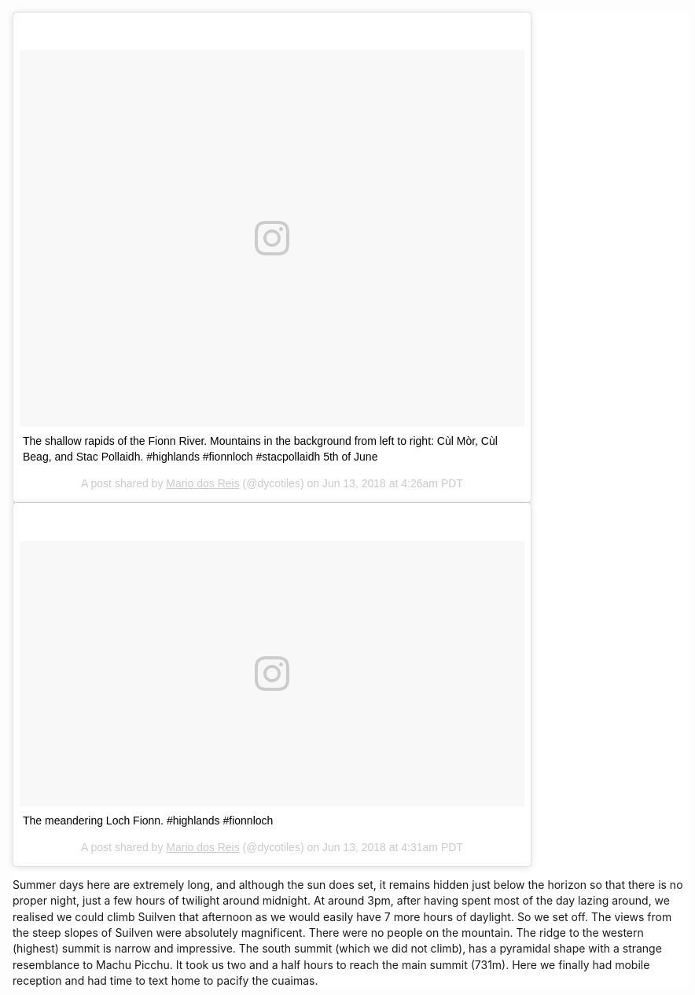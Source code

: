 <blockquote class="instagram-media" data-instgrm-captioned data-instgrm-permalink="https://www.instagram.com/p/Bj9o9DLgXIs/" data-instgrm-version="8" style=" background:#FFF; border:0; border-radius:3px; box-shadow:0 0 1px 0 rgba(0,0,0,0.5),0 1px 10px 0 rgba(0,0,0,0.15); margin: 1px; max-width:658px; padding:0; width:99.375%; width:-webkit-calc(100% - 2px); width:calc(100% - 2px);"><div style="padding:8px;"> <div style=" background:#F8F8F8; line-height:0; margin-top:40px; padding:37.26851851851852% 0; text-align:center; width:100%;"> <div style=" background:url(data:image/png;base64,iVBORw0KGgoAAAANSUhEUgAAACwAAAAsCAMAAAApWqozAAAABGdBTUEAALGPC/xhBQAAAAFzUkdCAK7OHOkAAAAMUExURczMzPf399fX1+bm5mzY9AMAAADiSURBVDjLvZXbEsMgCES5/P8/t9FuRVCRmU73JWlzosgSIIZURCjo/ad+EQJJB4Hv8BFt+IDpQoCx1wjOSBFhh2XssxEIYn3ulI/6MNReE07UIWJEv8UEOWDS88LY97kqyTliJKKtuYBbruAyVh5wOHiXmpi5we58Ek028czwyuQdLKPG1Bkb4NnM+VeAnfHqn1k4+GPT6uGQcvu2h2OVuIf/gWUFyy8OWEpdyZSa3aVCqpVoVvzZZ2VTnn2wU8qzVjDDetO90GSy9mVLqtgYSy231MxrY6I2gGqjrTY0L8fxCxfCBbhWrsYYAAAAAElFTkSuQmCC); display:block; height:44px; margin:0 auto -44px; position:relative; top:-22px; width:44px;"></div></div> <p style=" margin:8px 0 0 0; padding:0 4px;"> <a href="https://www.instagram.com/p/Bj9o9DLgXIs/" style=" color:#000; font-family:Arial,sans-serif; font-size:14px; font-style:normal; font-weight:normal; line-height:17px; text-decoration:none; word-wrap:break-word;" target="_blank">The shallow rapids of the Fionn River. Mountains in the background from left to right: Cùl Mòr, Cùl Beag, and Stac Pollaidh. #highlands #fionnloch #stacpollaidh 5th of June</a></p> <p style=" color:#c9c8cd; font-family:Arial,sans-serif; font-size:14px; line-height:17px; margin-bottom:0; margin-top:8px; overflow:hidden; padding:8px 0 7px; text-align:center; text-overflow:ellipsis; white-space:nowrap;">A post shared by <a href="https://www.instagram.com/dycotiles/" style=" color:#c9c8cd; font-family:Arial,sans-serif; font-size:14px; font-style:normal; font-weight:normal; line-height:17px;" target="_blank"> Mario dos Reis</a> (@dycotiles) on <time style=" font-family:Arial,sans-serif; font-size:14px; line-height:17px;" datetime="2018-06-13T11:26:34+00:00">Jun 13, 2018 at 4:26am PDT</time></p></div></blockquote> <script async defer src="//www.instagram.com/embed.js"></script>

<blockquote class="instagram-media" data-instgrm-captioned data-instgrm-permalink="https://www.instagram.com/p/Bj9pfyNAow9/" data-instgrm-version="8" style=" background:#FFF; border:0; border-radius:3px; box-shadow:0 0 1px 0 rgba(0,0,0,0.5),0 1px 10px 0 rgba(0,0,0,0.15); margin: 1px; max-width:658px; padding:0; width:99.375%; width:-webkit-calc(100% - 2px); width:calc(100% - 2px);"><div style="padding:8px;"> <div style=" background:#F8F8F8; line-height:0; margin-top:40px; padding:26.296296296296294% 0; text-align:center; width:100%;"> <div style=" background:url(data:image/png;base64,iVBORw0KGgoAAAANSUhEUgAAACwAAAAsCAMAAAApWqozAAAABGdBTUEAALGPC/xhBQAAAAFzUkdCAK7OHOkAAAAMUExURczMzPf399fX1+bm5mzY9AMAAADiSURBVDjLvZXbEsMgCES5/P8/t9FuRVCRmU73JWlzosgSIIZURCjo/ad+EQJJB4Hv8BFt+IDpQoCx1wjOSBFhh2XssxEIYn3ulI/6MNReE07UIWJEv8UEOWDS88LY97kqyTliJKKtuYBbruAyVh5wOHiXmpi5we58Ek028czwyuQdLKPG1Bkb4NnM+VeAnfHqn1k4+GPT6uGQcvu2h2OVuIf/gWUFyy8OWEpdyZSa3aVCqpVoVvzZZ2VTnn2wU8qzVjDDetO90GSy9mVLqtgYSy231MxrY6I2gGqjrTY0L8fxCxfCBbhWrsYYAAAAAElFTkSuQmCC); display:block; height:44px; margin:0 auto -44px; position:relative; top:-22px; width:44px;"></div></div> <p style=" margin:8px 0 0 0; padding:0 4px;"> <a href="https://www.instagram.com/p/Bj9pfyNAow9/" style=" color:#000; font-family:Arial,sans-serif; font-size:14px; font-style:normal; font-weight:normal; line-height:17px; text-decoration:none; word-wrap:break-word;" target="_blank">The meandering Loch Fionn. #highlands #fionnloch</a></p> <p style=" color:#c9c8cd; font-family:Arial,sans-serif; font-size:14px; line-height:17px; margin-bottom:0; margin-top:8px; overflow:hidden; padding:8px 0 7px; text-align:center; text-overflow:ellipsis; white-space:nowrap;">A post shared by <a href="https://www.instagram.com/dycotiles/" style=" color:#c9c8cd; font-family:Arial,sans-serif; font-size:14px; font-style:normal; font-weight:normal; line-height:17px;" target="_blank"> Mario dos Reis</a> (@dycotiles) on <time style=" font-family:Arial,sans-serif; font-size:14px; line-height:17px;" datetime="2018-06-13T11:31:19+00:00">Jun 13, 2018 at 4:31am PDT</time></p></div></blockquote> <script async defer src="//www.instagram.com/embed.js"></script>

Summer days here are extremely long, and although the sun does set, it remains hidden just below the horizon so that there is no proper night, just a few hours of twilight around midnight. At around 3pm, after having spent most of the day lazing around, we realised we could climb Suilven that afternoon as we would easily have 7 more hours of daylight. So we set off. The views from the steep slopes of Suilven were absolutely magnificent. There were no people on the mountain. The ridge to the western (highest) summit is narrow and impressive. The south summit (which we did not climb), has a pyramidal shape with a strange resemblance to Machu Picchu. It took us two and a half hours to reach the main summit (731m). Here we finally had mobile reception and had time to text home to pacify the cuaimas.  
